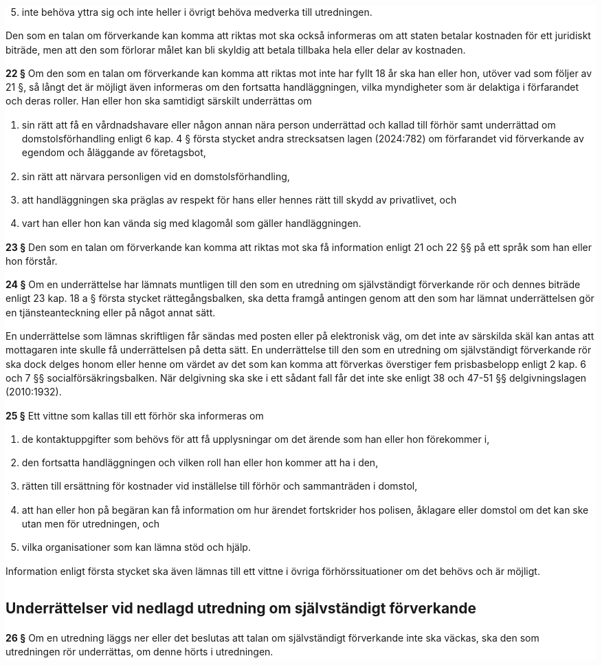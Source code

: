5. inte behöva yttra sig och inte heller i övrigt behöva medverka till utredningen.

Den som en talan om förverkande kan komma att riktas mot ska också informeras om att staten betalar kostnaden för ett juridiskt biträde, men att den som förlorar målet kan bli skyldig att betala tillbaka hela eller delar av kostnaden.

**22 §** Om den som en talan om förverkande kan komma att riktas mot inte har fyllt 18 år ska han eller hon, utöver vad som följer av 21 §, så långt det är möjligt även informeras om den fortsatta handläggningen, vilka myndigheter som är delaktiga i förfarandet och deras roller. Han eller hon ska samtidigt särskilt underrättas om

1. sin rätt att få en vårdnadshavare eller någon annan nära person underrättad och kallad till förhör samt underrättad om domstolsförhandling enligt 6 kap. 4 § första stycket andra strecksatsen lagen (2024:782) om förfarandet vid förverkande av egendom och åläggande av företagsbot,

2. sin rätt att närvara personligen vid en domstolsförhandling,

3. att handläggningen ska präglas av respekt för hans eller hennes rätt till skydd av privatlivet, och

4. vart han eller hon kan vända sig med klagomål som gäller handläggningen.

**23 §** Den som en talan om förverkande kan komma att riktas mot ska få information enligt 21 och 22 §§ på ett språk som han eller hon förstår.

**24 §** Om en underrättelse har lämnats muntligen till den som en utredning om självständigt förverkande rör och dennes biträde enligt 23 kap. 18 a § första stycket rättegångsbalken, ska detta framgå antingen genom att den som har lämnat underrättelsen gör en tjänsteanteckning eller på något annat sätt.

En underrättelse som lämnas skriftligen får sändas med posten eller på elektronisk väg, om det inte av särskilda skäl kan antas att mottagaren inte skulle få underrättelsen på detta sätt. En underrättelse till den som en utredning om självständigt förverkande rör ska dock delges honom eller henne om värdet av det som kan komma att förverkas överstiger fem prisbasbelopp enligt 2 kap. 6 och 7 §§ socialförsäkringsbalken. När delgivning ska ske i ett sådant fall får det inte ske enligt 38 och 47-51 §§ delgivningslagen (2010:1932).

**25 §** Ett vittne som kallas till ett förhör ska informeras om

1. de kontaktuppgifter som behövs för att få upplysningar om det ärende som han eller hon förekommer i,

2. den fortsatta handläggningen och vilken roll han eller hon kommer att ha i den,

3. rätten till ersättning för kostnader vid inställelse till förhör och sammanträden i domstol,

4. att han eller hon på begäran kan få information om hur ärendet fortskrider hos polisen, åklagare eller domstol om det kan ske utan men för utredningen, och

5. vilka organisationer som kan lämna stöd och hjälp.

Information enligt första stycket ska även lämnas till ett vittne i övriga förhörssituationer om det behövs och är möjligt.

## Underrättelser vid nedlagd utredning om självständigt förverkande

**26 §** Om en utredning läggs ner eller det beslutas att talan om självständigt förverkande inte ska väckas, ska den som utredningen rör underrättas, om denne hörts i utredningen.
